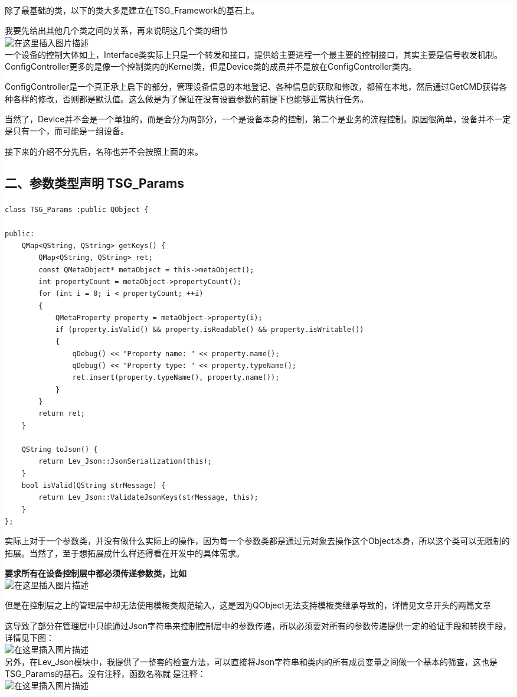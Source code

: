 除了最基础的类，以下的类大多是建立在TSG\_Framework的基石上。

我要先给出其他几个类之间的关系，再来说明这几个类的细节  
![在这里插入图片描述](https://img-blog.csdnimg.cn/75e0e034ca124769bef1787dc63d09fe.png)  
一个设备的控制大体如上，Interface类实际上只是一个转发和接口，提供给主要进程一个最主要的控制接口，其实主要是信号收发机制。ConfigController更多的是像一个控制类内的Kernel类，但是Device类的成员并不是放在ConfigController类内。

ConfigController是一个真正承上启下的部分，管理设备信息的本地登记、各种信息的获取和修改，都留在本地，然后通过GetCMD获得各种各样的修改，否则都是默认值。这么做是为了保证在没有设置参数的前提下也能够正常执行任务。

当然了，Device并不会是一个单独的，而是会分为两部分，一个是设备本身的控制，第二个是业务的流程控制。原因很简单，设备并不一定是只有一个，而可能是一组设备。

接下来的介绍不分先后，名称也并不会按照上面的来。

二、参数类型声明 TSG\_Params
--------------------

    class TSG_Params :public QObject {
    
    public:
    	QMap<QString, QString> getKeys() {
    		QMap<QString, QString> ret;
    		const QMetaObject* metaObject = this->metaObject();
    		int propertyCount = metaObject->propertyCount();
    		for (int i = 0; i < propertyCount; ++i)
    		{
    			QMetaProperty property = metaObject->property(i);
    			if (property.isValid() && property.isReadable() && property.isWritable())
    			{
    				qDebug() << "Property name: " << property.name();
    				qDebug() << "Property type: " << property.typeName();
    				ret.insert(property.typeName(), property.name());
    			}
    		}
    		return ret;
    	}
    
    	QString toJson() {
    		return Lev_Json::JsonSerialization(this);
    	}
    	bool isValid(QString strMessage) {
    		return Lev_Json::ValidateJsonKeys(strMessage, this);
    	}
    };
    

实际上对于一个参数类，并没有做什么实际上的操作，因为每一个参数类都是通过元对象去操作这个Object本身，所以这个类可以无限制的拓展。当然了，至于想拓展成什么样还得看在开发中的具体需求。

**要求所有在设备控制层中都必须传递参数类，比如**  
![在这里插入图片描述](https://img-blog.csdnimg.cn/fa735b72b61d463a9132913572fca2c7.png)

但是在控制层之上的管理层中却无法使用模板类规范输入，这是因为QObject无法支持模板类继承导致的，详情见文章开头的两篇文章

这导致了部分在管理层中只能通过Json字符串来控制控制层中的参数传递，所以必须要对所有的参数传递提供一定的验证手段和转换手段，详情见下图：  
![在这里插入图片描述](https://img-blog.csdnimg.cn/1e6118e80a6549a8866434fc045d0b59.png)  
另外，在Lev\_Json模块中，我提供了一整套的检查方法，可以直接将Json字符串和类内的所有成员变量之间做一个基本的筛查，这也是TSG\_Params的基石。没有注释，函数名称就 是注释：  
![在这里插入图片描述](https://img-blog.csdnimg.cn/c318db5c49ba45d6bfb81808f3762078.png)
